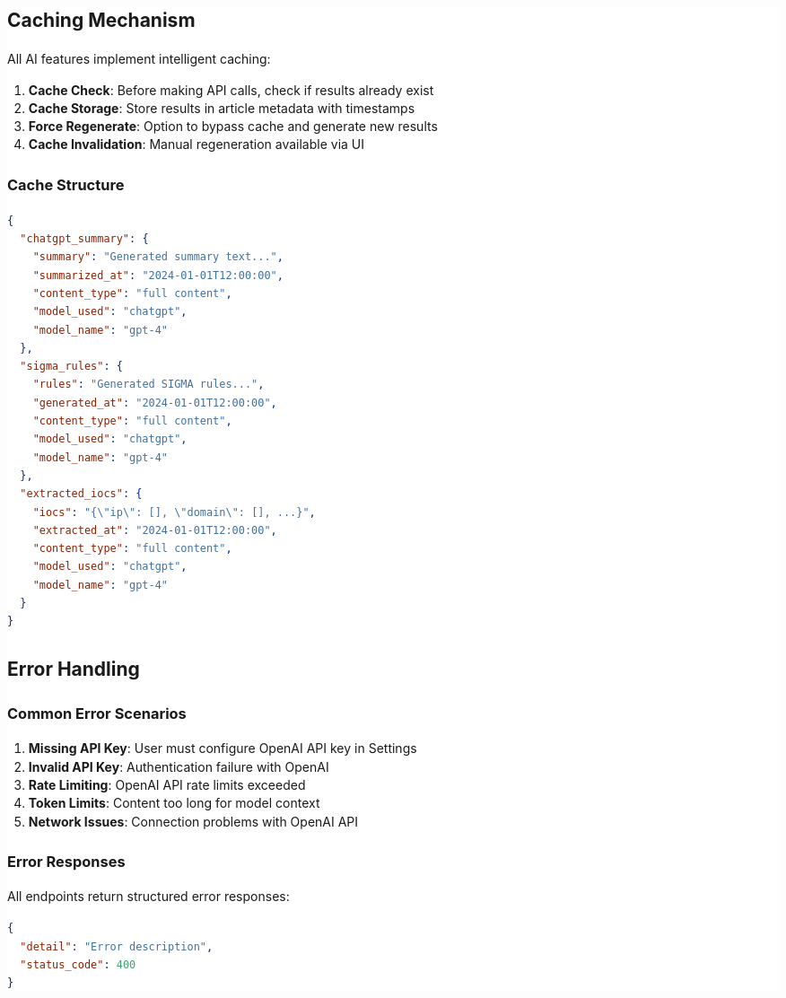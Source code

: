 ## Caching Mechanism

All AI features implement intelligent caching:

1. **Cache Check**: Before making API calls, check if results already exist
2. **Cache Storage**: Store results in article metadata with timestamps
3. **Force Regenerate**: Option to bypass cache and generate new results
4. **Cache Invalidation**: Manual regeneration available via UI

### Cache Structure
```json
{
  "chatgpt_summary": {
    "summary": "Generated summary text...",
    "summarized_at": "2024-01-01T12:00:00",
    "content_type": "full content",
    "model_used": "chatgpt",
    "model_name": "gpt-4"
  },
  "sigma_rules": {
    "rules": "Generated SIGMA rules...",
    "generated_at": "2024-01-01T12:00:00",
    "content_type": "full content",
    "model_used": "chatgpt",
    "model_name": "gpt-4"
  },
  "extracted_iocs": {
    "iocs": "{\"ip\": [], \"domain\": [], ...}",
    "extracted_at": "2024-01-01T12:00:00",
    "content_type": "full content",
    "model_used": "chatgpt",
    "model_name": "gpt-4"
  }
}
```

## Error Handling

### Common Error Scenarios
1. **Missing API Key**: User must configure OpenAI API key in Settings
2. **Invalid API Key**: Authentication failure with OpenAI
3. **Rate Limiting**: OpenAI API rate limits exceeded
4. **Token Limits**: Content too long for model context
5. **Network Issues**: Connection problems with OpenAI API

### Error Responses
All endpoints return structured error responses:
```json
{
  "detail": "Error description",
  "status_code": 400
}
```
